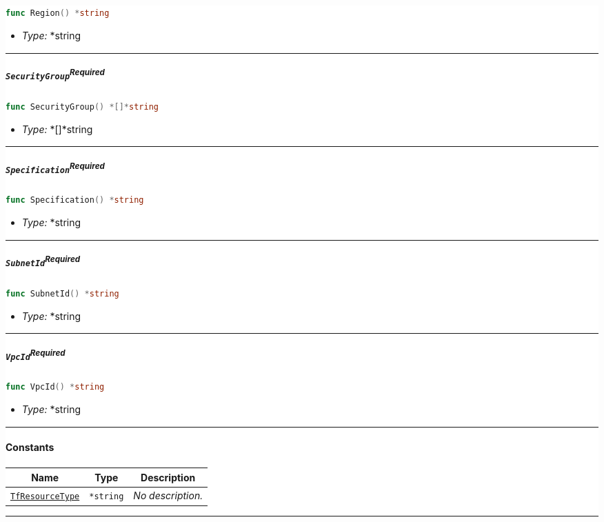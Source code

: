 ```go
func Region() *string
```

- *Type:* *string

---

##### `SecurityGroup`<sup>Required</sup> <a name="SecurityGroup" id="@cdktf/provider-opentelekomcloud.wafDedicatedInstanceV1.WafDedicatedInstanceV1.property.securityGroup"></a>

```go
func SecurityGroup() *[]*string
```

- *Type:* *[]*string

---

##### `Specification`<sup>Required</sup> <a name="Specification" id="@cdktf/provider-opentelekomcloud.wafDedicatedInstanceV1.WafDedicatedInstanceV1.property.specification"></a>

```go
func Specification() *string
```

- *Type:* *string

---

##### `SubnetId`<sup>Required</sup> <a name="SubnetId" id="@cdktf/provider-opentelekomcloud.wafDedicatedInstanceV1.WafDedicatedInstanceV1.property.subnetId"></a>

```go
func SubnetId() *string
```

- *Type:* *string

---

##### `VpcId`<sup>Required</sup> <a name="VpcId" id="@cdktf/provider-opentelekomcloud.wafDedicatedInstanceV1.WafDedicatedInstanceV1.property.vpcId"></a>

```go
func VpcId() *string
```

- *Type:* *string

---

#### Constants <a name="Constants" id="Constants"></a>

| **Name** | **Type** | **Description** |
| --- | --- | --- |
| <code><a href="#@cdktf/provider-opentelekomcloud.wafDedicatedInstanceV1.WafDedicatedInstanceV1.property.tfResourceType">TfResourceType</a></code> | <code>*string</code> | *No description.* |

---
